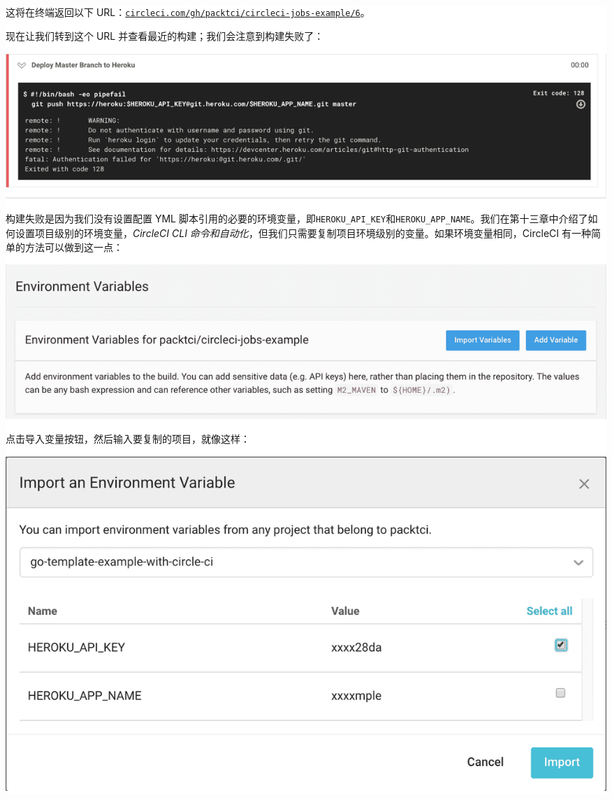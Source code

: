 这将在终端返回以下 URL：[`circleci.com/gh/packtci/circleci-jobs-example/6`](https://circleci.com/gh/packtci/circleci-jobs-example/6)。

现在让我们转到这个 URL 并查看最近的构建；我们会注意到构建失败了：

![](img/5f71ae09-eeff-457c-af70-1d010502b50d.png)

构建失败是因为我们没有设置配置 YML 脚本引用的必要的环境变量，即`HEROKU_API_KEY`和`HEROKU_APP_NAME`。我们在第十三章中介绍了如何设置项目级别的环境变量，*CircleCI CLI 命令和自动化*，但我们只需要复制项目环境级别的变量。如果环境变量相同，CircleCI 有一种简单的方法可以做到这一点：

![](img/23f2ea2c-3ec2-430c-ae93-6776446ea6ce.png)

点击导入变量按钮，然后输入要复制的项目，就像这样：

![](img/4fdd3ecd-aff0-4bd4-8998-fa4fc861d325.png)

